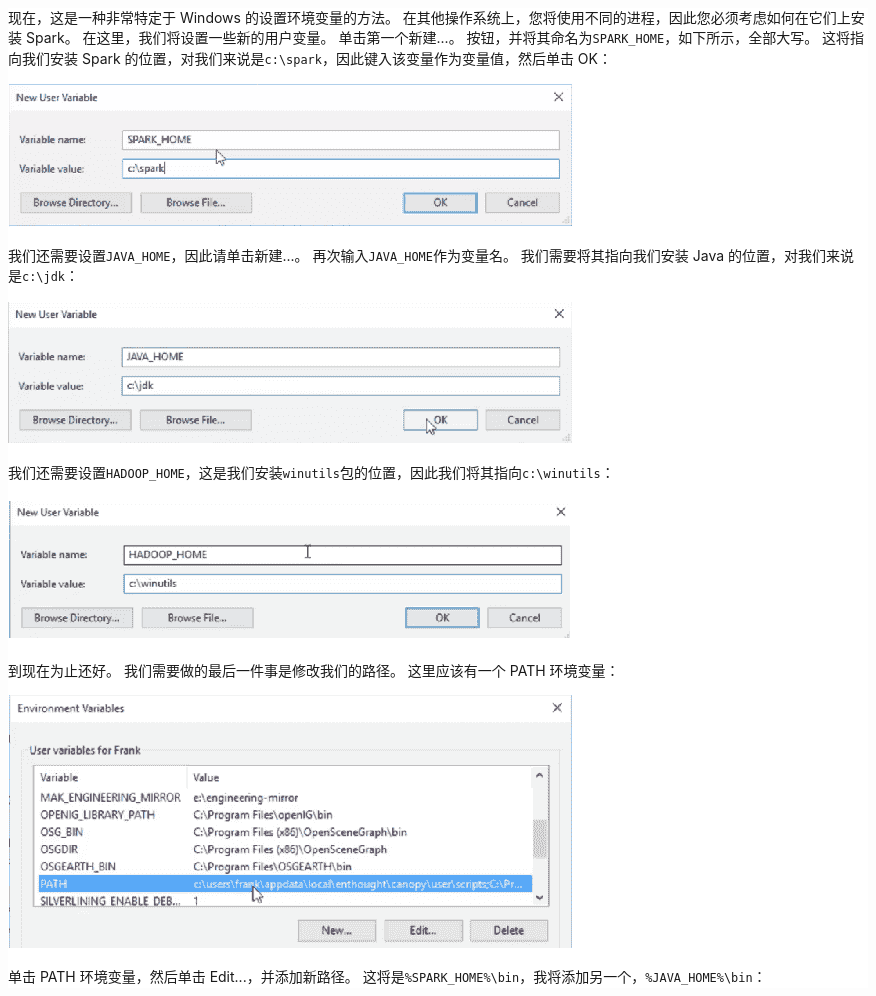 现在，这是一种非常特定于 Windows 的设置环境变量的方法。 在其他操作系统上，您将使用不同的进程，因此您必须考虑如何在它们上安装 Spark。 在这里，我们将设置一些新的用户变量。 单击第一个新建...。 按钮，并将其命名为`SPARK_HOME`，如下所示，全部大写。 这将指向我们安装 Spark 的位置，对我们来说是`c:\spark`，因此键入该变量作为变量值，然后单击 OK：

![](img/99ecb254-bc78-45ff-9608-c74514df43f9.png)

我们还需要设置`JAVA_HOME`，因此请单击新建...。 再次输入`JAVA_HOME`作为变量名。 我们需要将其指向我们安装 Java 的位置，对我们来说是`c:\jdk`：

![](img/f84bdcce-2d85-4a17-888e-6e7020a1d3ed.png)

我们还需要设置`HADOOP_HOME`，这是我们安装`winutils`包的位置，因此我们将其指向`c:\winutils`：

![](img/65b2e661-efd4-4c80-b6a6-d7ad02f60df2.png)

到现在为止还好。 我们需要做的最后一件事是修改我们的路径。 这里应该有一个 PATH 环境变量：

![](img/24ed1020-3dc3-4d51-b234-8dcb95deb08c.png)

单击 PATH 环境变量，然后单击 Edit...，并添加新路径。 这将是`%SPARK_HOME%\bin`，我将添加另一个，`%JAVA_HOME%\bin`：
